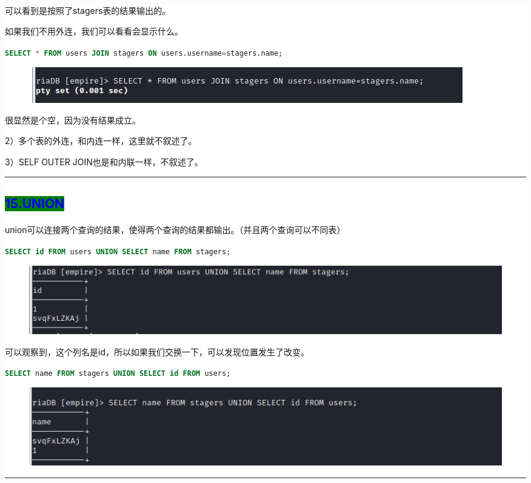 可以看到是按照了stagers表的结果输出的。

如果我们不用外连，我们可以看看会显示什么。

```sql
SELECT * FROM users JOIN stagers ON users.username=stagers.name;

```

<figure><img src="../.gitbook/assets/image 32 (1).png" alt=""><figcaption></figcaption></figure>

很显然是个空，因为没有结果成立。

2）多个表的外连，和内连一样，这里就不叙述了。

3）SELF OUTER JOIN也是和内联一样，不叙述了。

***

## <mark style="color:blue;background-color:green;">15.UNION</mark>

union可以连接两个查询的结果，使得两个查询的结果都输出。（并且两个查询可以不同表）

```sql
SELECT id FROM users UNION SELECT name FROM stagers;
```

<figure><img src="../.gitbook/assets/image 33 (1).png" alt=""><figcaption></figcaption></figure>

可以观察到，这个列名是id，所以如果我们交换一下，可以发现位置发生了改变。

```sql
SELECT name FROM stagers UNION SELECT id FROM users;
```

<figure><img src="../.gitbook/assets/image 34 (1).png" alt=""><figcaption></figcaption></figure>

***
